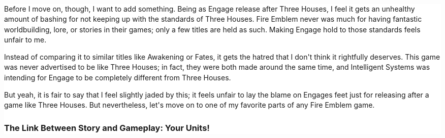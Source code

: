 Before I move on, though, I want to add something. Being as Engage release after Three Houses, I feel it gets an unhealthy amount of bashing for not keeping up with the standards of Three Houses. Fire Emblem never was much for having fantastic worldbuilding, lore, or stories in their games; only a few titles are held as such. Making Engage hold to those standards feels unfair to me.

Instead of comparing it to similar titles like Awakening or Fates, it gets the hatred that I don't think it rightfully deserves. This game was never advertised to be like Three Houses; in fact, they were both made around the same time, and Intelligent Systems was intending for Engage to be completely different from Three Houses.

But yeah, it is fair to say that I feel slightly jaded by this; it feels unfair to lay the blame on Engages feet just for releasing after a game like Three Houses. But nevertheless, let's move on to one of my favorite parts of any Fire Emblem game.

### The Link Between Story and Gameplay: Your Units!
